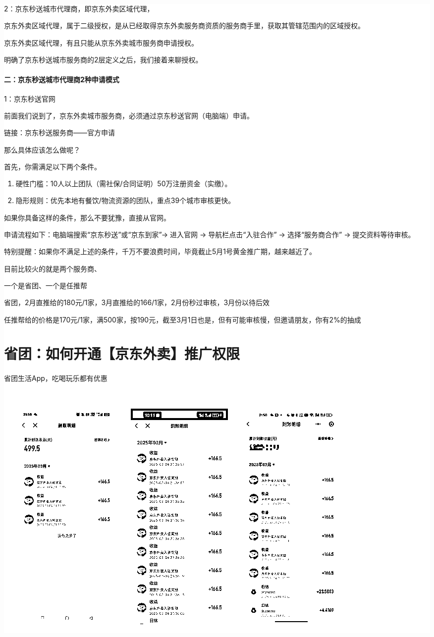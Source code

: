 2：京东秒送城市代理商，即京东外卖区域代理，

京东外卖区域代理，属于二级授权，是从已经取得京东外卖服务商资质的服务商手里，获取其管辖范围内的区域授权。

京东外卖区域代理，有且只能从京东外卖城市服务商申请授权。

明确了京东秒送城市服务商的2层定义之后，我们接着来聊授权。

#### 二：京东秒送城市代理商2种申请模式

1：京东秒送官网

前面我们说到了，京东外卖城市服务商，必须通过京东秒送官网（电脑端）申请。

链接：京东秒送服务商——官方申请

那么具体应该怎么做呢？

首先，你需满足以下两个条件。

1.  硬性门槛：10人以上团队（需社保/合同证明）50万注册资金（实缴）。

1.  隐形规则：优先本地有餐饮/物流资源的团队，重点39个城市审核更快。

如果你具备这样的条件，那么不要犹豫，直接从官网。

申请流程如下：电脑端搜索“京东秒送”或“京东到家”→ 进入官网 → 导航栏点击“入驻合作” → 选择“服务商合作” → 提交资料等待审核。

特别提醒：如果你不满足上述的条件，千万不要浪费时间，毕竟截止5月1号黄金推广期，越来越近了。

目前比较火的就是两个服务商、

一个是省团、一个是任推帮

省团，2月直推给的180元/1家，3月直推给的166/1家，2月份秒过审核，3月份以待后效

任推帮给的价格是170元/1家，满500家，按190元，截至3月1日也是，但有可能审核慢，但邀请朋友，你有2%的抽成

# 省团：如何开通【京东外卖】推广权限

省团生活App，吃喝玩乐都有优惠

![](img/cf1db574b69406e0f9d357055649ac2b.png)
